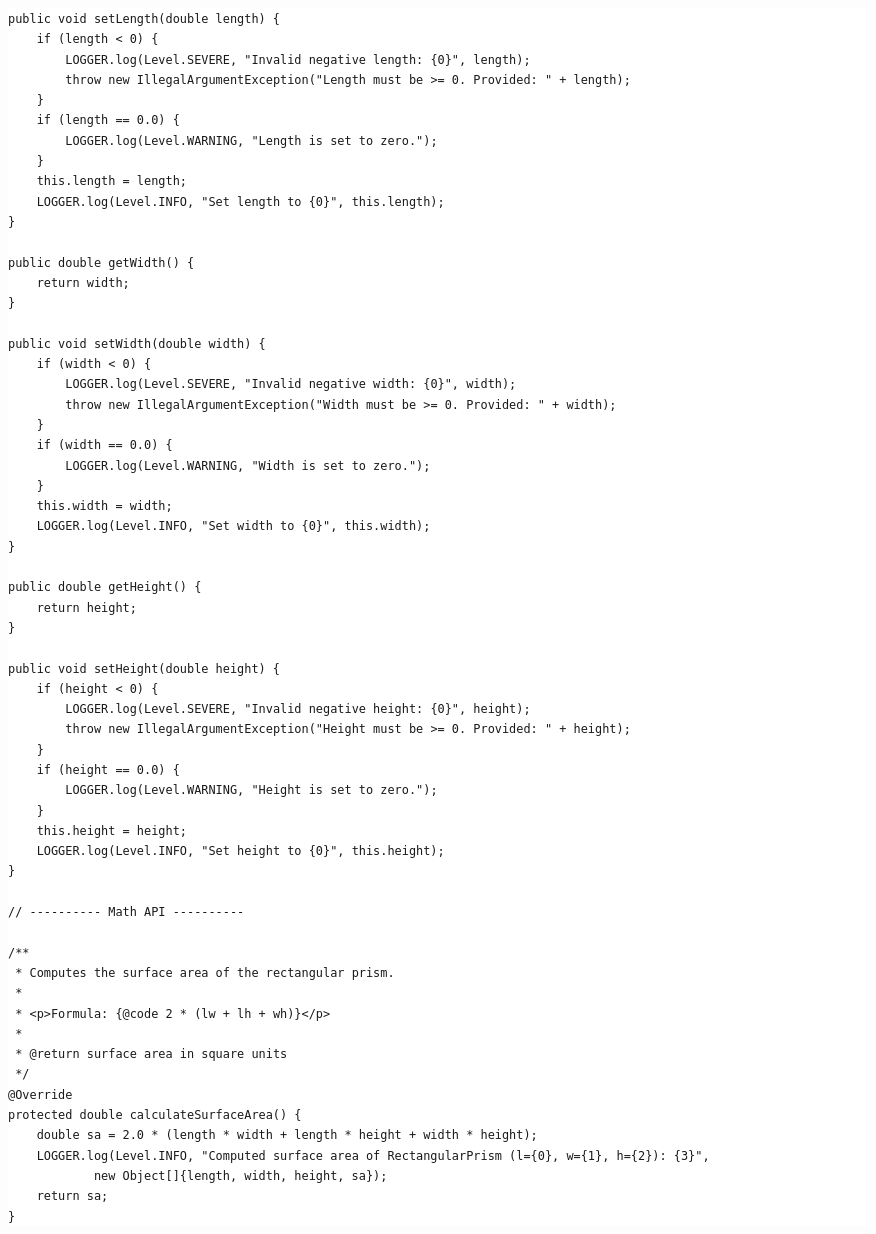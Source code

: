     public void setLength(double length) {
        if (length < 0) {
            LOGGER.log(Level.SEVERE, "Invalid negative length: {0}", length);
            throw new IllegalArgumentException("Length must be >= 0. Provided: " + length);
        }
        if (length == 0.0) {
            LOGGER.log(Level.WARNING, "Length is set to zero.");
        }
        this.length = length;
        LOGGER.log(Level.INFO, "Set length to {0}", this.length);
    }

    public double getWidth() {
        return width;
    }

    public void setWidth(double width) {
        if (width < 0) {
            LOGGER.log(Level.SEVERE, "Invalid negative width: {0}", width);
            throw new IllegalArgumentException("Width must be >= 0. Provided: " + width);
        }
        if (width == 0.0) {
            LOGGER.log(Level.WARNING, "Width is set to zero.");
        }
        this.width = width;
        LOGGER.log(Level.INFO, "Set width to {0}", this.width);
    }

    public double getHeight() {
        return height;
    }

    public void setHeight(double height) {
        if (height < 0) {
            LOGGER.log(Level.SEVERE, "Invalid negative height: {0}", height);
            throw new IllegalArgumentException("Height must be >= 0. Provided: " + height);
        }
        if (height == 0.0) {
            LOGGER.log(Level.WARNING, "Height is set to zero.");
        }
        this.height = height;
        LOGGER.log(Level.INFO, "Set height to {0}", this.height);
    }

    // ---------- Math API ----------

    /**
     * Computes the surface area of the rectangular prism.
     *
     * <p>Formula: {@code 2 * (lw + lh + wh)}</p>
     *
     * @return surface area in square units
     */
    @Override
    protected double calculateSurfaceArea() {
        double sa = 2.0 * (length * width + length * height + width * height);
        LOGGER.log(Level.INFO, "Computed surface area of RectangularPrism (l={0}, w={1}, h={2}): {3}",
                new Object[]{length, width, height, sa});
        return sa;
    }

